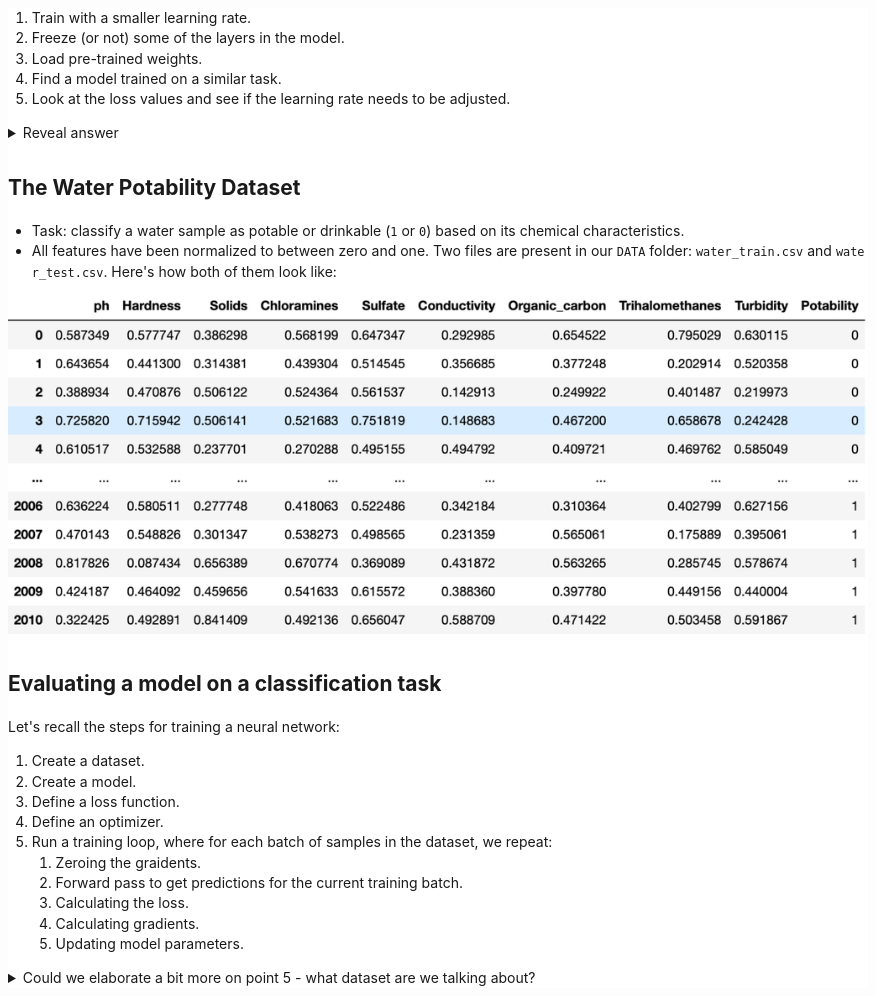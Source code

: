 1. Train with a smaller learning rate.
2. Freeze (or not) some of the layers in the model.
3. Load pre-trained weights.
4. Find a model trained on a similar task.
5. Look at the loss values and see if the learning rate needs to be adjusted.

<details><summary>Reveal answer</summary></details>

## The Water Potability Dataset

- Task: classify a water sample as potable or drinkable (`1` or `0`) based on its chemical characteristics.
- All features have been normalized to between zero and one. Two files are present in our `DATA` folder: `water_train.csv` and `water_test.csv`. Here's how both of them look like:

![w03_water_potability_datasets.png](assets/w03_water_potability_datasets.png "w03_water_potability_datasets.png")

## Evaluating a model on a classification task

Let's recall the steps for training a neural network:

1. Create a dataset.
2. Create a model.
3. Define a loss function.
4. Define an optimizer.
5. Run a training loop, where for each batch of samples in the dataset, we repeat:
   1. Zeroing the graidents.
   2. Forward pass to get predictions for the current training batch.
   3. Calculating the loss.
   4. Calculating gradients.
   5. Updating model parameters.

<details><summary>Could we elaborate a bit more on point 5 - what dataset are we talking about?</summary></details>
